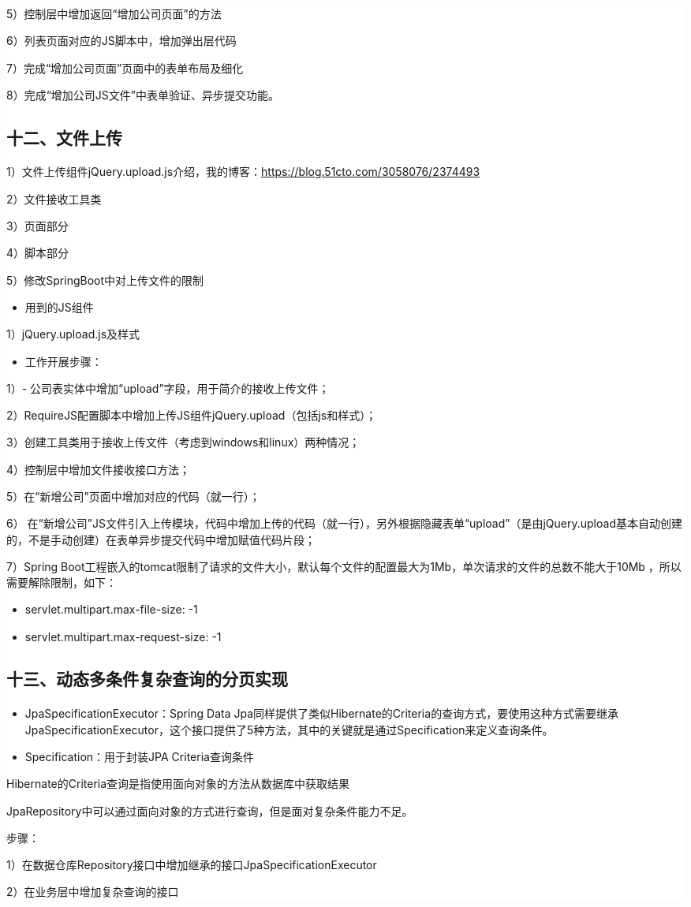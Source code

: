 5）控制层中增加返回“增加公司页面”的方法

6）列表页面对应的JS脚本中，增加弹出层代码

7）完成“增加公司页面”页面中的表单布局及细化

8）完成“增加公司JS文件”中表单验证、异步提交功能。

## 十二、文件上传

1）文件上传组件jQuery.upload.js介绍，我的博客：https://blog.51cto.com/3058076/2374493

2）文件接收工具类

3）页面部分

4）脚本部分

5）修改SpringBoot中对上传文件的限制

-  用到的JS组件

1）jQuery.upload.js及样式

-  工作开展步骤：

1）-  公司表实体中增加“upload”字段，用于简介的接收上传文件；

2）RequireJS配置脚本中增加上传JS组件jQuery.upload（包括js和样式）；

3）创建工具类用于接收上传文件（考虑到windows和linux）两种情况；

4）控制层中增加文件接收接口方法；

5）在“新增公司”页面中增加对应的代码（就一行）；

6） 在“新增公司”JS文件引入上传模块，代码中增加上传的代码（就一行），另外根据隐藏表单“upload”（是由jQuery.upload基本自动创建的，不是手动创建）在表单异步提交代码中增加赋值代码片段；

7）Spring Boot工程嵌入的tomcat限制了请求的文件大小，默认每个文件的配置最大为1Mb，单次请求的文件的总数不能大于10Mb ，所以需要解除限制，如下：

- servlet.multipart.max-file-size: -1

- servlet.multipart.max-request-size: -1

## 十三、动态多条件复杂查询的分页实现

- JpaSpecificationExecutor：Spring Data Jpa同样提供了类似Hibernate的Criteria的查询方式，要使用这种方式需要继承JpaSpecificationExecutor，这个接口提供了5种方法，其中的关键就是通过Specification来定义查询条件。

- Specification：用于封装JPA Criteria查询条件

Hibernate的Criteria查询是指使用面向对象的方法从数据库中获取结果

JpaRepository中可以通过面向对象的方式进行查询，但是面对复杂条件能力不足。

步骤：

1）在数据仓库Repository接口中增加继承的接口JpaSpecificationExecutor

2）在业务层中增加复杂查询的接口
